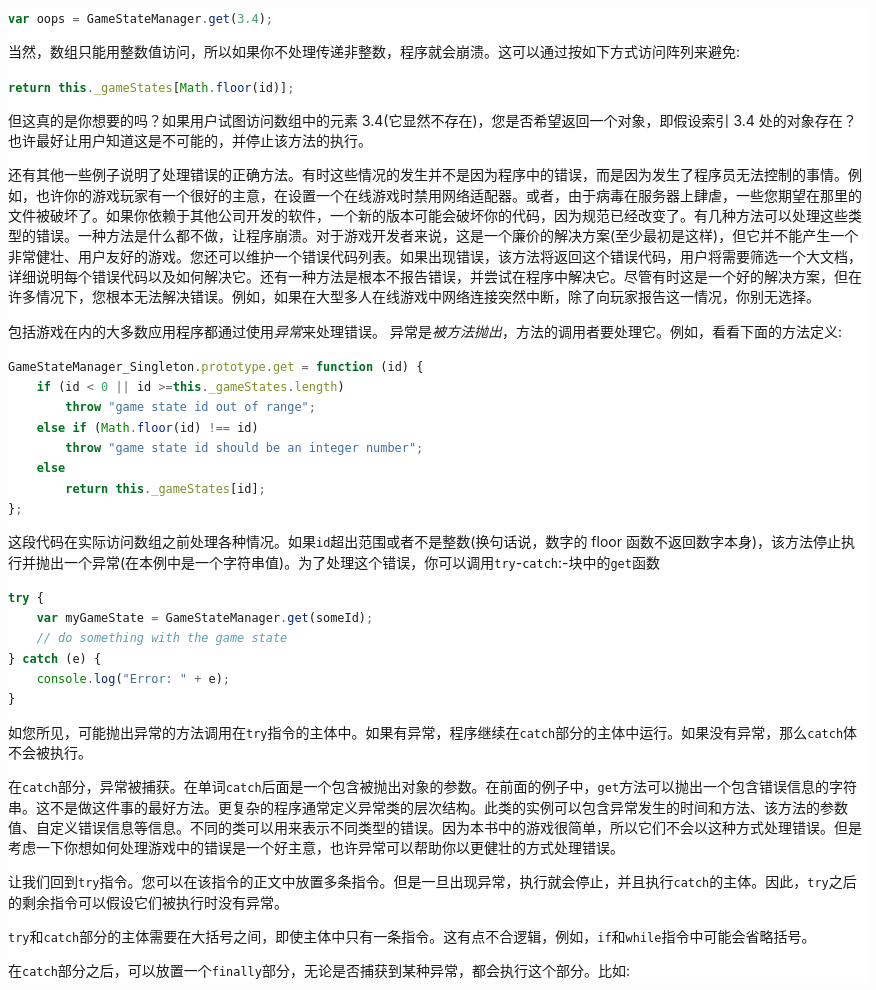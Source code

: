 ```js
var oops = GameStateManager.get(3.4);

```

当然，数组只能用整数值访问，所以如果你不处理传递非整数，程序就会崩溃。这可以通过按如下方式访问阵列来避免:

```js
return this._gameStates[Math.floor(id)];

```

但这真的是你想要的吗？如果用户试图访问数组中的元素 3.4(它显然不存在)，您是否希望返回一个对象，即假设索引 3.4 处的对象存在？也许最好让用户知道这是不可能的，并停止该方法的执行。

还有其他一些例子说明了处理错误的正确方法。有时这些情况的发生并不是因为程序中的错误，而是因为发生了程序员无法控制的事情。例如，也许你的游戏玩家有一个很好的主意，在设置一个在线游戏时禁用网络适配器。或者，由于病毒在服务器上肆虐，一些您期望在那里的文件被破坏了。如果你依赖于其他公司开发的软件，一个新的版本可能会破坏你的代码，因为规范已经改变了。有几种方法可以处理这些类型的错误。一种方法是什么都不做，让程序崩溃。对于游戏开发者来说，这是一个廉价的解决方案(至少最初是这样)，但它并不能产生一个非常健壮、用户友好的游戏。您还可以维护一个错误代码列表。如果出现错误，该方法将返回这个错误代码，用户将需要筛选一个大文档，详细说明每个错误代码以及如何解决它。还有一种方法是根本不报告错误，并尝试在程序中解决它。尽管有时这是一个好的解决方案，但在许多情况下，您根本无法解决错误。例如，如果在大型多人在线游戏中网络连接突然中断，除了向玩家报告这一情况，你别无选择。

包括游戏在内的大多数应用程序都通过使用*异常*来处理错误。 异常是*被方法抛出*，方法的调用者要处理它。例如，看看下面的方法定义:

```js
GameStateManager_Singleton.prototype.get = function (id) {
    if (id < 0 || id >=this._gameStates.length)
        throw "game state id out of range";
    else if (Math.floor(id) !== id)
        throw "game state id should be an integer number";
    else
        return this._gameStates[id];
};

```

这段代码在实际访问数组之前处理各种情况。如果`id`超出范围或者不是整数(换句话说，数字的 floor 函数不返回数字本身)，该方法停止执行并抛出一个异常(在本例中是一个字符串值)。为了处理这个错误，你可以调用`try`-`catch`:-块中的`get`函数

```js
try {
    var myGameState = GameStateManager.get(someId);
    // do something with the game state
} catch (e) {
    console.log("Error: " + e);
}

```

如您所见，可能抛出异常的方法调用在`try`指令的主体中。如果有异常，程序继续在`catch`部分的主体中运行。如果没有异常，那么`catch`体不会被执行。

在`catch`部分，异常被捕获。在单词`catch`后面是一个包含被抛出对象的参数。在前面的例子中，`get`方法可以抛出一个包含错误信息的字符串。这不是做这件事的最好方法。更复杂的程序通常定义异常类的层次结构。此类的实例可以包含异常发生的时间和方法、该方法的参数值、自定义错误信息等信息。不同的类可以用来表示不同类型的错误。因为本书中的游戏很简单，所以它们不会以这种方式处理错误。但是考虑一下你想如何处理游戏中的错误是一个好主意，也许异常可以帮助你以更健壮的方式处理错误。

让我们回到`try`指令。您可以在该指令的正文中放置多条指令。但是一旦出现异常，执行就会停止，并且执行`catch`的主体。因此，`try`之后的剩余指令可以假设它们被执行时没有异常。

`try`和`catch`部分的主体需要在大括号之间，即使主体中只有一条指令。这有点不合逻辑，例如，`if`和`while`指令中可能会省略括号。

在`catch`部分之后，可以放置一个`finally`部分，无论是否捕获到某种异常，都会执行这个部分。比如:
